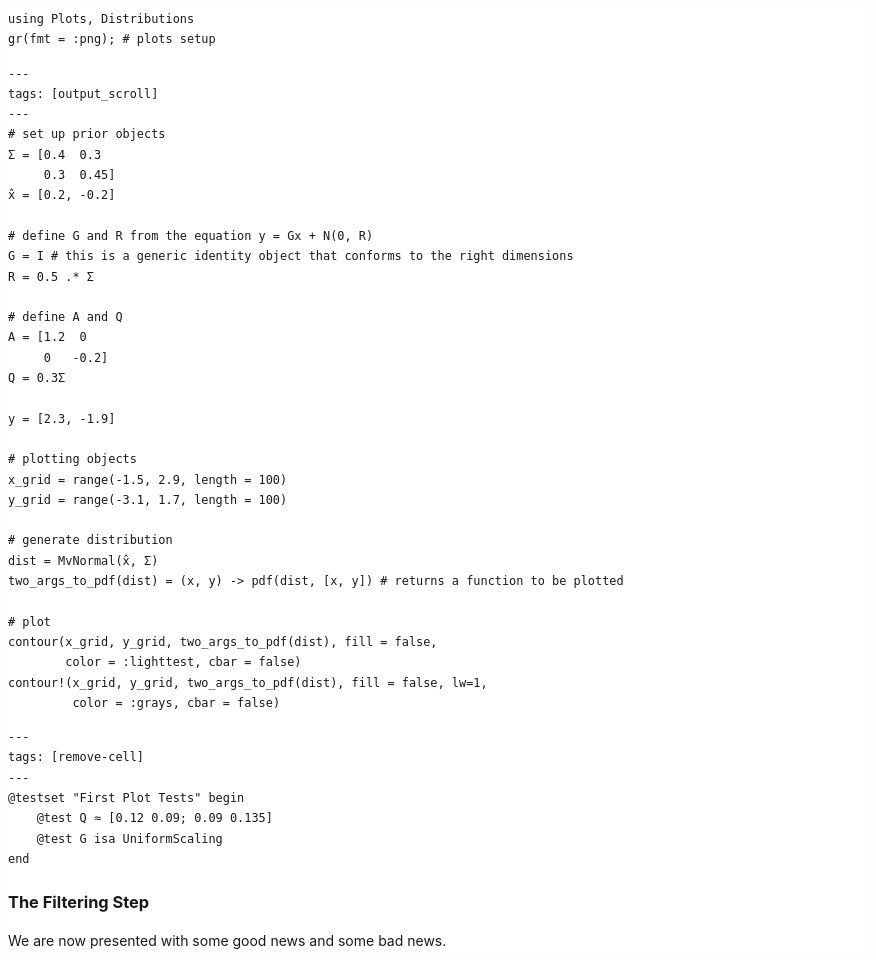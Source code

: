 ```{code-cell} julia
using Plots, Distributions
gr(fmt = :png); # plots setup
```

```{code-cell} julia
---
tags: [output_scroll]
---
# set up prior objects
Σ = [0.4  0.3
     0.3  0.45]
x̂ = [0.2, -0.2]

# define G and R from the equation y = Gx + N(0, R)
G = I # this is a generic identity object that conforms to the right dimensions
R = 0.5 .* Σ

# define A and Q
A = [1.2  0
     0   -0.2]
Q = 0.3Σ

y = [2.3, -1.9]

# plotting objects
x_grid = range(-1.5, 2.9, length = 100)
y_grid = range(-3.1, 1.7, length = 100)

# generate distribution
dist = MvNormal(x̂, Σ)
two_args_to_pdf(dist) = (x, y) -> pdf(dist, [x, y]) # returns a function to be plotted

# plot
contour(x_grid, y_grid, two_args_to_pdf(dist), fill = false,
        color = :lighttest, cbar = false)
contour!(x_grid, y_grid, two_args_to_pdf(dist), fill = false, lw=1,
         color = :grays, cbar = false)
```

```{code-cell} julia
---
tags: [remove-cell]
---
@testset "First Plot Tests" begin
    @test Q ≈ [0.12 0.09; 0.09 0.135]
    @test G isa UniformScaling
end
```

### The Filtering Step

We are now presented with some good news and some bad news.


[^f1]: See, for example, page 93 of {cite}`Bishop2006`. To get from his expressions to the ones used above, you will also need to apply the [Woodbury matrix identity](https://en.wikipedia.org/wiki/Woodbury_matrix_identity).